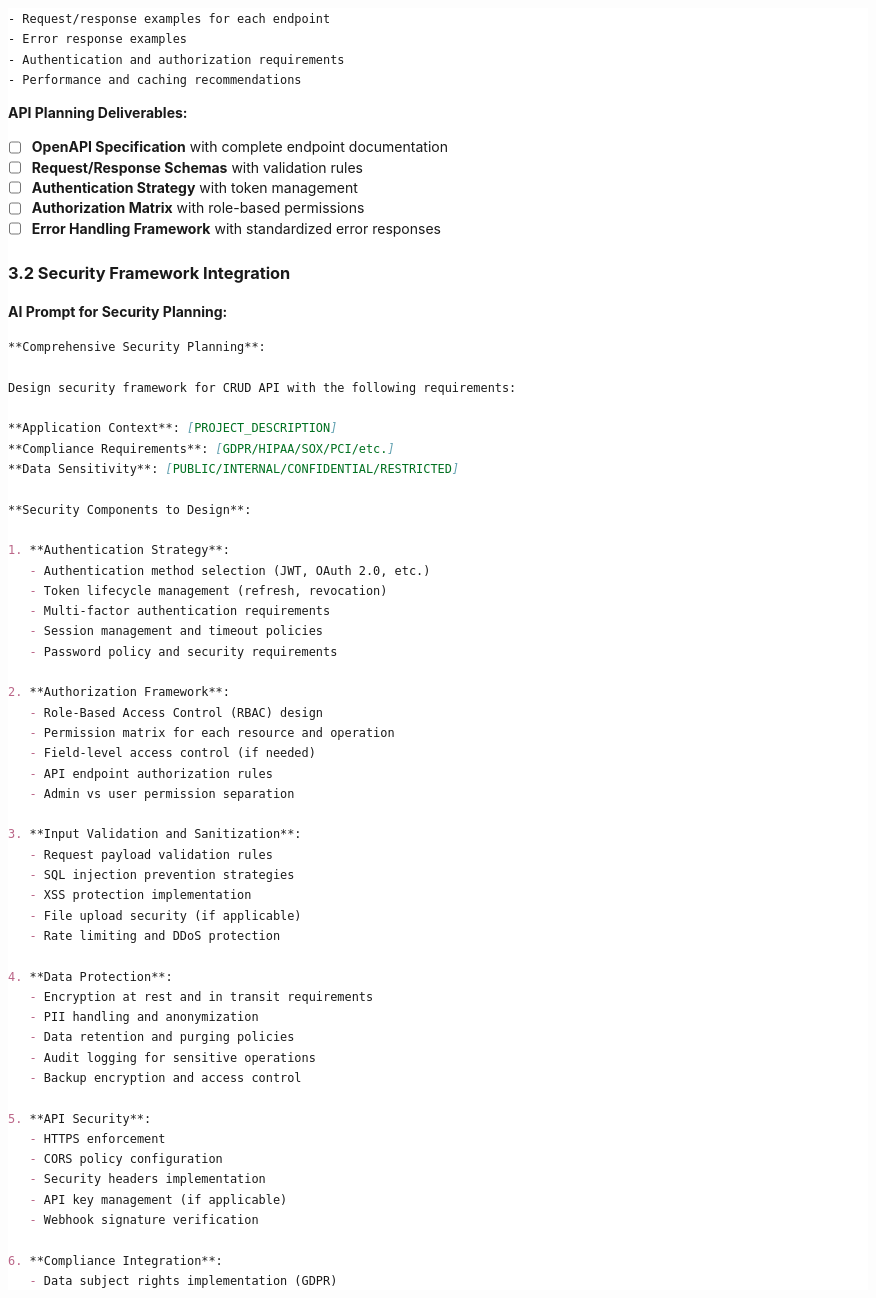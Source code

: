    ```
- Request/response examples for each endpoint
- Error response examples
- Authentication and authorization requirements
- Performance and caching recommendations
```

**API Planning Deliverables:**
- [ ] **OpenAPI Specification** with complete endpoint documentation
- [ ] **Request/Response Schemas** with validation rules
- [ ] **Authentication Strategy** with token management
- [ ] **Authorization Matrix** with role-based permissions
- [ ] **Error Handling Framework** with standardized error responses

### **3.2 Security Framework Integration**

**AI Prompt for Security Planning:**
```markdown
**Comprehensive Security Planning**:

Design security framework for CRUD API with the following requirements:

**Application Context**: [PROJECT_DESCRIPTION]
**Compliance Requirements**: [GDPR/HIPAA/SOX/PCI/etc.]
**Data Sensitivity**: [PUBLIC/INTERNAL/CONFIDENTIAL/RESTRICTED]

**Security Components to Design**:

1. **Authentication Strategy**:
   - Authentication method selection (JWT, OAuth 2.0, etc.)
   - Token lifecycle management (refresh, revocation)
   - Multi-factor authentication requirements
   - Session management and timeout policies
   - Password policy and security requirements

2. **Authorization Framework**:
   - Role-Based Access Control (RBAC) design
   - Permission matrix for each resource and operation
   - Field-level access control (if needed)
   - API endpoint authorization rules
   - Admin vs user permission separation

3. **Input Validation and Sanitization**:
   - Request payload validation rules
   - SQL injection prevention strategies
   - XSS protection implementation
   - File upload security (if applicable)
   - Rate limiting and DDoS protection

4. **Data Protection**:
   - Encryption at rest and in transit requirements
   - PII handling and anonymization
   - Data retention and purging policies
   - Audit logging for sensitive operations
   - Backup encryption and access control

5. **API Security**:
   - HTTPS enforcement
   - CORS policy configuration
   - Security headers implementation
   - API key management (if applicable)
   - Webhook signature verification

6. **Compliance Integration**:
   - Data subject rights implementation (GDPR)
```